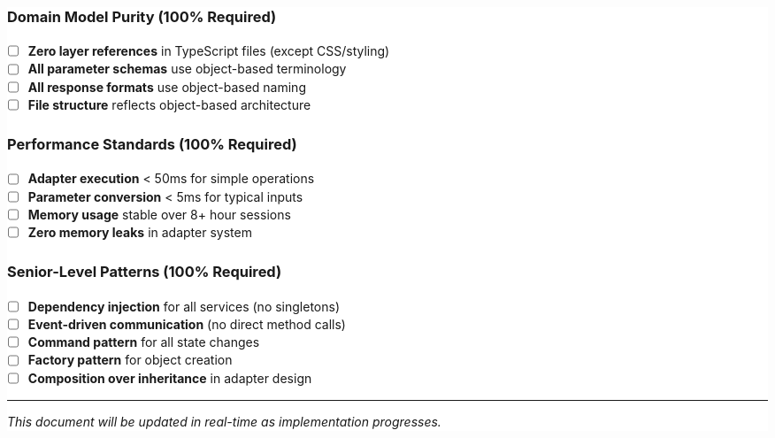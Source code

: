 ### **Domain Model Purity (100% Required)**
- [ ] **Zero layer references** in TypeScript files (except CSS/styling)
- [ ] **All parameter schemas** use object-based terminology
- [ ] **All response formats** use object-based naming
- [ ] **File structure** reflects object-based architecture

### **Performance Standards (100% Required)**
- [ ] **Adapter execution** < 50ms for simple operations
- [ ] **Parameter conversion** < 5ms for typical inputs
- [ ] **Memory usage** stable over 8+ hour sessions
- [ ] **Zero memory leaks** in adapter system

### **Senior-Level Patterns (100% Required)**
- [ ] **Dependency injection** for all services (no singletons)
- [ ] **Event-driven communication** (no direct method calls)
- [ ] **Command pattern** for all state changes
- [ ] **Factory pattern** for object creation
- [ ] **Composition over inheritance** in adapter design

---

*This document will be updated in real-time as implementation progresses.* 

  [key: string]: ParameterDefinition;
